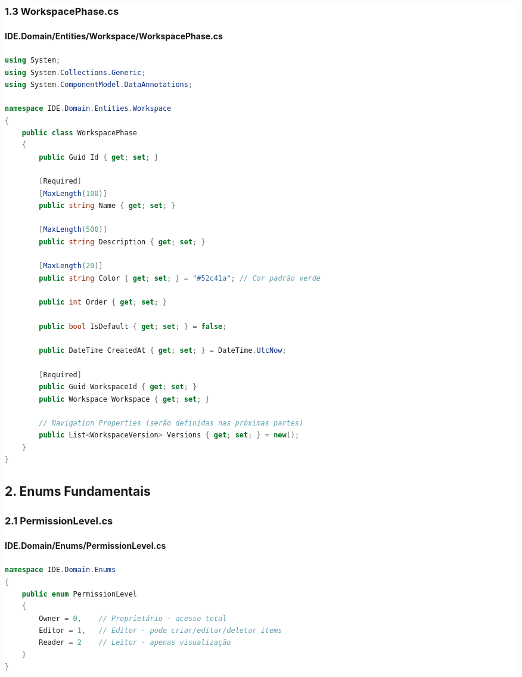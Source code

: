 ### 1.3 WorkspacePhase.cs

#### IDE.Domain/Entities/Workspace/WorkspacePhase.cs
```csharp
using System;
using System.Collections.Generic;
using System.ComponentModel.DataAnnotations;

namespace IDE.Domain.Entities.Workspace
{
    public class WorkspacePhase
    {
        public Guid Id { get; set; }
        
        [Required]
        [MaxLength(100)]
        public string Name { get; set; }
        
        [MaxLength(500)]
        public string Description { get; set; }
        
        [MaxLength(20)]
        public string Color { get; set; } = "#52c41a"; // Cor padrão verde
        
        public int Order { get; set; }
        
        public bool IsDefault { get; set; } = false;
        
        public DateTime CreatedAt { get; set; } = DateTime.UtcNow;
        
        [Required]
        public Guid WorkspaceId { get; set; }
        public Workspace Workspace { get; set; }
        
        // Navigation Properties (serão definidas nas próximas partes)
        public List<WorkspaceVersion> Versions { get; set; } = new();
    }
}
```

## 2. Enums Fundamentais

### 2.1 PermissionLevel.cs

#### IDE.Domain/Enums/PermissionLevel.cs
```csharp
namespace IDE.Domain.Enums
{
    public enum PermissionLevel
    {
        Owner = 0,    // Proprietário - acesso total
        Editor = 1,   // Editor - pode criar/editar/deletar items
        Reader = 2    // Leitor - apenas visualização
    }
}
```
